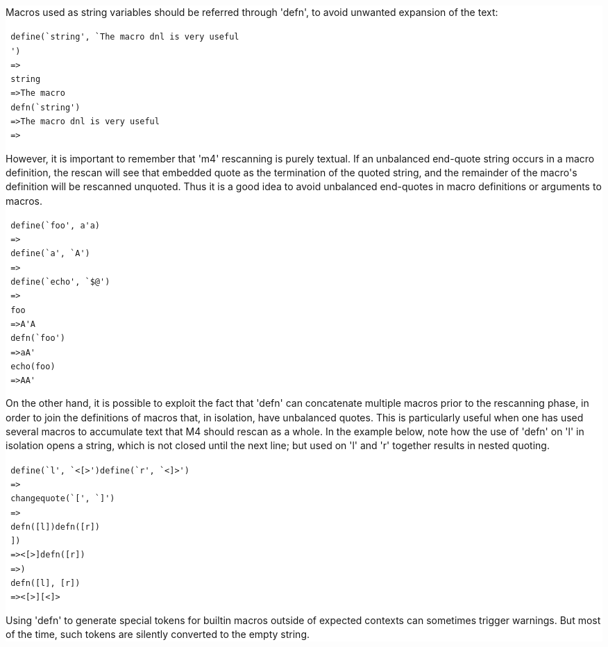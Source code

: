    Macros used as string variables should be referred through 'defn', to
avoid unwanted expansion of the text:

     define(`string', `The macro dnl is very useful
     ')
     =>
     string
     =>The macro 
     defn(`string')
     =>The macro dnl is very useful
     =>

   However, it is important to remember that 'm4' rescanning is purely
textual.  If an unbalanced end-quote string occurs in a macro
definition, the rescan will see that embedded quote as the termination
of the quoted string, and the remainder of the macro's definition will
be rescanned unquoted.  Thus it is a good idea to avoid unbalanced
end-quotes in macro definitions or arguments to macros.

     define(`foo', a'a)
     =>
     define(`a', `A')
     =>
     define(`echo', `$@')
     =>
     foo
     =>A'A
     defn(`foo')
     =>aA'
     echo(foo)
     =>AA'

   On the other hand, it is possible to exploit the fact that 'defn' can
concatenate multiple macros prior to the rescanning phase, in order to
join the definitions of macros that, in isolation, have unbalanced
quotes.  This is particularly useful when one has used several macros to
accumulate text that M4 should rescan as a whole.  In the example below,
note how the use of 'defn' on 'l' in isolation opens a string, which is
not closed until the next line; but used on 'l' and 'r' together results
in nested quoting.

     define(`l', `<[>')define(`r', `<]>')
     =>
     changequote(`[', `]')
     =>
     defn([l])defn([r])
     ])
     =><[>]defn([r])
     =>)
     defn([l], [r])
     =><[>][<]>

   Using 'defn' to generate special tokens for builtin macros outside of
expected contexts can sometimes trigger warnings.  But most of the time,
such tokens are silently converted to the empty string.
